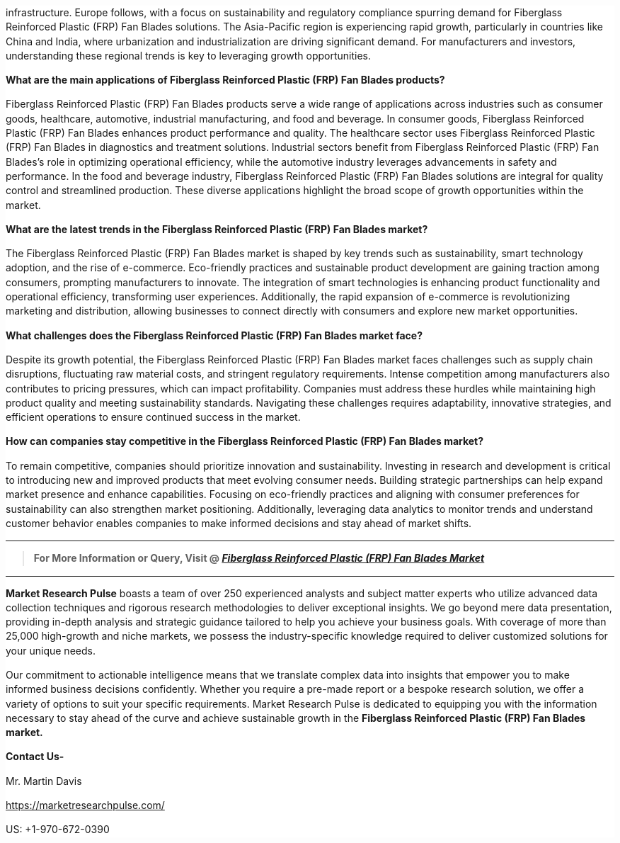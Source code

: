 infrastructure. Europe follows, with a focus on sustainability and regulatory compliance spurring demand for Fiberglass Reinforced Plastic (FRP) Fan Blades solutions. The Asia-Pacific region is experiencing rapid growth, particularly in countries like China and India, where urbanization and industrialization are driving significant demand. For manufacturers and investors, understanding these regional trends is key to leveraging growth opportunities.</p><p><strong>What are the main applications of Fiberglass Reinforced Plastic (FRP) Fan Blades products?</strong></p><p>Fiberglass Reinforced Plastic (FRP) Fan Blades products serve a wide range of applications across industries such as consumer goods, healthcare, automotive, industrial manufacturing, and food and beverage. In consumer goods, Fiberglass Reinforced Plastic (FRP) Fan Blades enhances product performance and quality. The healthcare sector uses Fiberglass Reinforced Plastic (FRP) Fan Blades in diagnostics and treatment solutions. Industrial sectors benefit from Fiberglass Reinforced Plastic (FRP) Fan Blades&rsquo;s role in optimizing operational efficiency, while the automotive industry leverages advancements in safety and performance. In the food and beverage industry, Fiberglass Reinforced Plastic (FRP) Fan Blades solutions are integral for quality control and streamlined production. These diverse applications highlight the broad scope of growth opportunities within the market.</p><p><strong>What are the latest trends in the Fiberglass Reinforced Plastic (FRP) Fan Blades market?</strong></p><p>The Fiberglass Reinforced Plastic (FRP) Fan Blades market is shaped by key trends such as sustainability, smart technology adoption, and the rise of e-commerce. Eco-friendly practices and sustainable product development are gaining traction among consumers, prompting manufacturers to innovate. The integration of smart technologies is enhancing product functionality and operational efficiency, transforming user experiences. Additionally, the rapid expansion of e-commerce is revolutionizing marketing and distribution, allowing businesses to connect directly with consumers and explore new market opportunities.</p><p><strong>What challenges does the Fiberglass Reinforced Plastic (FRP) Fan Blades market face?</strong></p><p>Despite its growth potential, the Fiberglass Reinforced Plastic (FRP) Fan Blades market faces challenges such as supply chain disruptions, fluctuating raw material costs, and stringent regulatory requirements. Intense competition among manufacturers also contributes to pricing pressures, which can impact profitability. Companies must address these hurdles while maintaining high product quality and meeting sustainability standards. Navigating these challenges requires adaptability, innovative strategies, and efficient operations to ensure continued success in the market.</p><p><strong>How can companies stay competitive in the Fiberglass Reinforced Plastic (FRP) Fan Blades market?</strong></p><p>To remain competitive, companies should prioritize innovation and sustainability. Investing in research and development is critical to introducing new and improved products that meet evolving consumer needs. Building strategic partnerships can help expand market presence and enhance capabilities. Focusing on eco-friendly practices and aligning with consumer preferences for sustainability can also strengthen market positioning. Additionally, leveraging data analytics to monitor trends and understand customer behavior enables companies to make informed decisions and stay ahead of market shifts.</p><hr /><blockquote><p><strong>For More Information or Query, Visit @&nbsp;<em><a href="https://marketresearchpulse.com/report/94438/fiberglass-reinforced-plastic-frp-fan-blades-market?utm_source=Linkedin&utm_medium=0112">Fiberglass Reinforced Plastic (FRP) Fan Blades Market</a></em></strong></p></blockquote><hr /><p><strong>Market Research Pulse</strong> boasts a team of over 250 experienced analysts and subject matter experts who utilize advanced data collection techniques and rigorous research methodologies to deliver exceptional insights. We go beyond mere data presentation, providing in-depth analysis and strategic guidance tailored to help you achieve your business goals. With coverage of more than 25,000 high-growth and niche markets, we possess the industry-specific knowledge required to deliver customized solutions for your unique needs.</p><p>Our commitment to actionable intelligence means that we translate complex data into insights that empower you to make informed business decisions confidently. Whether you require a pre-made report or a bespoke research solution, we offer a variety of options to suit your specific requirements. Market Research Pulse is dedicated to equipping you with the information necessary to stay ahead of the curve and achieve sustainable growth in the <strong>Fiberglass Reinforced Plastic (FRP) Fan Blades market.</strong></p><p><strong>Contact Us-</strong></p><p>Mr. Martin Davis</p><p>https://marketresearchpulse.com/</p><p>US: +1-970-672-0390</p>
